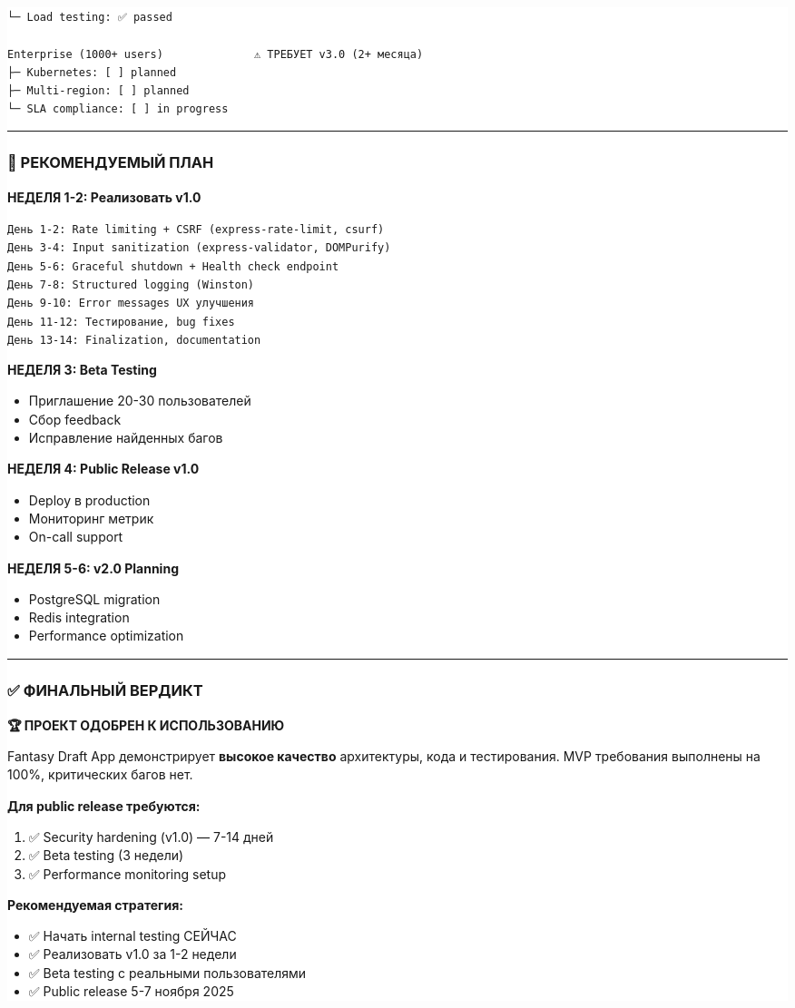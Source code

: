 ```
└─ Load testing: ✅ passed

Enterprise (1000+ users)              ⚠️ ТРЕБУЕТ v3.0 (2+ месяца)
├─ Kubernetes: [ ] planned
├─ Multi-region: [ ] planned
└─ SLA compliance: [ ] in progress
```

---

### 📅 РЕКОМЕНДУЕМЫЙ ПЛАН

**НЕДЕЛЯ 1-2: Реализовать v1.0**
```
День 1-2: Rate limiting + CSRF (express-rate-limit, csurf)
День 3-4: Input sanitization (express-validator, DOMPurify)
День 5-6: Graceful shutdown + Health check endpoint
День 7-8: Structured logging (Winston)
День 9-10: Error messages UX улучшения
День 11-12: Тестирование, bug fixes
День 13-14: Finalization, documentation
```

**НЕДЕЛЯ 3: Beta Testing**
- Приглашение 20-30 пользователей
- Сбор feedback
- Исправление найденных багов

**НЕДЕЛЯ 4: Public Release v1.0**
- Deploy в production
- Мониторинг метрик
- On-call support

**НЕДЕЛЯ 5-6: v2.0 Planning**
- PostgreSQL migration
- Redis integration
- Performance optimization

---

### ✅ ФИНАЛЬНЫЙ ВЕРДИКТ

**🏆 ПРОЕКТ ОДОБРЕН К ИСПОЛЬЗОВАНИЮ**

Fantasy Draft App демонстрирует **высокое качество** архитектуры, кода и тестирования. MVP требования выполнены на 100%, критических багов нет.

**Для public release требуются:**
1. ✅ Security hardening (v1.0) — 7-14 дней
2. ✅ Beta testing (3 недели)
3. ✅ Performance monitoring setup

**Рекомендуемая стратегия:**
- ✅ Начать internal testing СЕЙЧАС
- ✅ Реализовать v1.0 за 1-2 недели
- ✅ Beta testing с реальными пользователями
- ✅ Public release 5-7 ноября 2025
